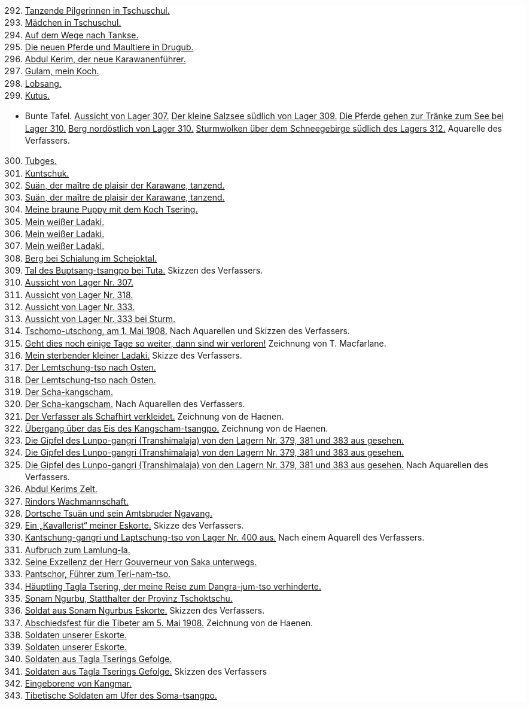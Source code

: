 292. [Tanzende Pilgerinnen in Tschuschul.](ch023.xhtml#b0216_292)
293. [Mädchen in Tschuschul.](ch023.xhtml#b0216_293)
294. [Auf dem Wege nach Tankse.](ch023.xhtml#b0216_294)
295. [Die neuen Pferde und Maultiere in Drugub.](ch023.xhtml#b0216_295)
296. [Abdul Kerim, der neue Karawanenführer.](ch024.xhtml#b0224_296)
297. [Gulam, mein Koch.](ch024.xhtml#b0224_297)
298. [Lobsang.](ch024.xhtml#b0224_298)
299. [Kutus.](ch024.xhtml#b0224_299)
+    Bunte Tafel. [Aussicht von Lager 307.](ch025.xhtml#b0230_001) [Der kleine Salzsee südlich von Lager 309.](ch025.xhtml#b0230_002) [Die Pferde gehen zur Tränke zum See bei Lager 310.](ch025.xhtml#b0230_003) [Berg nordöstlich von Lager 310.](ch025.xhtml#b0230_004) [Sturmwolken über dem Schneegebirge südlich des Lagers 312.](ch025.xhtml#b0230_005) Aquarelle des Verfassers.
300. [Tubges.](ch025.xhtml#b0232_300)
301. [Kuntschuk.](ch025.xhtml#b0232_301)
302. [Suän, der maître de plaisir der Karawane, tanzend.](ch025.xhtml#b0232_302)
303. [Suän, der maître de plaisir der Karawane, tanzend.](ch025.xhtml#b0232_303)
304. [Meine braune Puppy mit dem Koch Tsering.](ch025.xhtml#b0232_304)
305. [Mein weißer Ladaki.](ch025.xhtml#b0232_305)
306. [Mein weißer Ladaki.](ch025.xhtml#b0232_306)
307. [Mein weißer Ladaki.](ch025.xhtml#b0232_307)
308. [Berg bei Schialung im Schejoktal.](ch026.xhtml#b0240_308)
309. [Tal des Buptsang-tsangpo bei Tuta.](ch026.xhtml#b0240_309) Skizzen des Verfassers.
310. [Aussicht von Lager Nr. 307.](ch026.xhtml#b0240_310)
311. [Aussicht von Lager Nr. 318.](ch026.xhtml#b0240_311)
312. [Aussicht von Lager Nr. 333.](ch026.xhtml#b0240_312)
313. [Aussicht von Lager Nr. 333 bei Sturm.](ch026.xhtml#b0240_313)
314. [Tschomo-utschong, am 1. Mai 1908.](ch026.xhtml#b0240_314) Nach Aquarellen und Skizzen des Verfassers.
315. [Geht dies noch einige Tage so weiter, dann sind wir verloren!](ch027.xhtml#b0248_315) Zeichnung von T. Macfarlane.
316. [Mein sterbender kleiner Ladaki.](ch027.xhtml#b0248_316) Skizze des Verfassers.
317. [Der Lemtschung-tso nach Osten.](ch028.xhtml#b0256_317)
318. [Der Lemtschung-tso nach Osten.](ch028.xhtml#b0256_318)
319. [Der Scha-kangscham.](ch028.xhtml#b0256_319)
320. [Der Scha-kangscham.](ch028.xhtml#b0256_320) Nach Aquarellen des Verfassers.
321. [Der Verfasser als Schafhirt verkleidet.](ch028.xhtml#b0256_321) Zeichnung von de Haenen.
322. [Übergang über das Eis des Kangscham-tsangpo.](ch029.xhtml#b0264_322) Zeichnung von de Haenen.
323. [Die Gipfel des Lunpo-gangri (Transhimalaja) von den Lagern Nr. 379, 381 und 383 aus gesehen.](ch029.xhtml#b0264_323)
324. [Die Gipfel des Lunpo-gangri (Transhimalaja) von den Lagern Nr. 379, 381 und 383 aus gesehen.](ch029.xhtml#b0264_324)
325. [Die Gipfel des Lunpo-gangri (Transhimalaja) von den Lagern Nr. 379, 381 und 383 aus gesehen.](ch029.xhtml#b0264_325) Nach Aquarellen des Verfassers.
326. [Abdul Kerims Zelt.](ch030.xhtml#b0272_326)
327. [Rindors Wachmannschaft.](ch030.xhtml#b0272_327)
328. [Dortsche Tsuän und sein Amtsbruder Ngavang.](ch030.xhtml#b0272_328)
329. [Ein „Kavallerist“ meiner Eskorte.](ch030.xhtml#b0272_329) Skizze des Verfassers.
330. [Kantschung-gangri und Laptschung-tso von Lager Nr. 400 aus.](ch031.xhtml#b0280_330) Nach einem Aquarell des Verfassers.
331. [Aufbruch zum Lamlung-la.](ch031.xhtml#b0280_331)
332. [Seine Exzellenz der Herr Gouverneur von Saka unterwegs.](ch031.xhtml#b0280_332)
333. [Pantschor, Führer zum Teri-nam-tso.](ch031.xhtml#b0280_333)
334. [Häuptling Tagla Tsering, der meine Reise zum Dangra-jum-tso verhinderte.](ch031.xhtml#b0280_334)
335. [Sonam Ngurbu, Statthalter der Provinz Tschoktschu.](ch031.xhtml#b0280_335)
336. [Soldat aus Sonam Ngurbus Eskorte.](ch031.xhtml#b0280_336) Skizzen des Verfassers.
337. [Abschiedsfest für die Tibeter am 5. Mai 1908.](ch032.xhtml#b0288_337) Zeichnung von de Haenen.
338. [Soldaten unserer Eskorte.](ch032.xhtml#b0288_338)
339. [Soldaten unserer Eskorte.](ch032.xhtml#b0288_338)
340. [Soldaten aus Tagla Tserings Gefolge.](ch032.xhtml#b0288_340)
341. [Soldaten aus Tagla Tserings Gefolge.](ch032.xhtml#b0288_340) Skizzen des Verfassers
342. [Eingeborene von Kangmar.](ch032.xhtml#b0296_342)
343. [Tibetische Soldaten am Ufer des Soma-tsangpo.](ch032.xhtml#b0296_343)